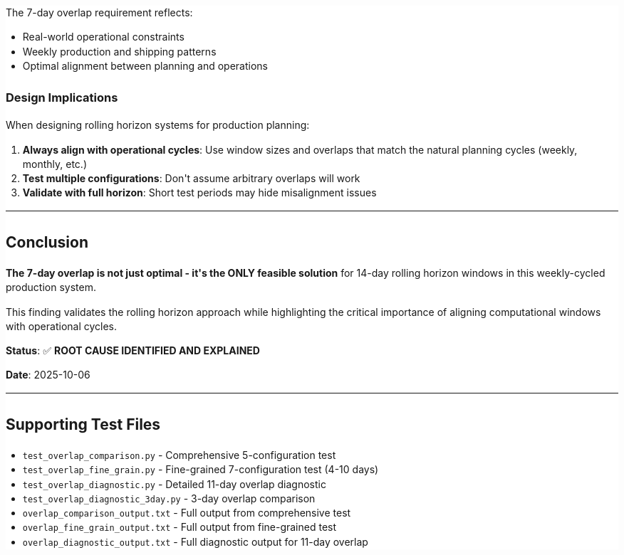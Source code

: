 The 7-day overlap requirement reflects:
- Real-world operational constraints
- Weekly production and shipping patterns
- Optimal alignment between planning and operations

### Design Implications

When designing rolling horizon systems for production planning:

1. **Always align with operational cycles**: Use window sizes and overlaps that match the natural planning cycles (weekly, monthly, etc.)
2. **Test multiple configurations**: Don't assume arbitrary overlaps will work
3. **Validate with full horizon**: Short test periods may hide misalignment issues

---

## Conclusion

**The 7-day overlap is not just optimal - it's the ONLY feasible solution** for 14-day rolling horizon windows in this weekly-cycled production system.

This finding validates the rolling horizon approach while highlighting the critical importance of aligning computational windows with operational cycles.

**Status**: ✅ **ROOT CAUSE IDENTIFIED AND EXPLAINED**

**Date**: 2025-10-06

---

## Supporting Test Files

- `test_overlap_comparison.py` - Comprehensive 5-configuration test
- `test_overlap_fine_grain.py` - Fine-grained 7-configuration test (4-10 days)
- `test_overlap_diagnostic.py` - Detailed 11-day overlap diagnostic
- `test_overlap_diagnostic_3day.py` - 3-day overlap comparison
- `overlap_comparison_output.txt` - Full output from comprehensive test
- `overlap_fine_grain_output.txt` - Full output from fine-grained test
- `overlap_diagnostic_output.txt` - Full diagnostic output for 11-day overlap
